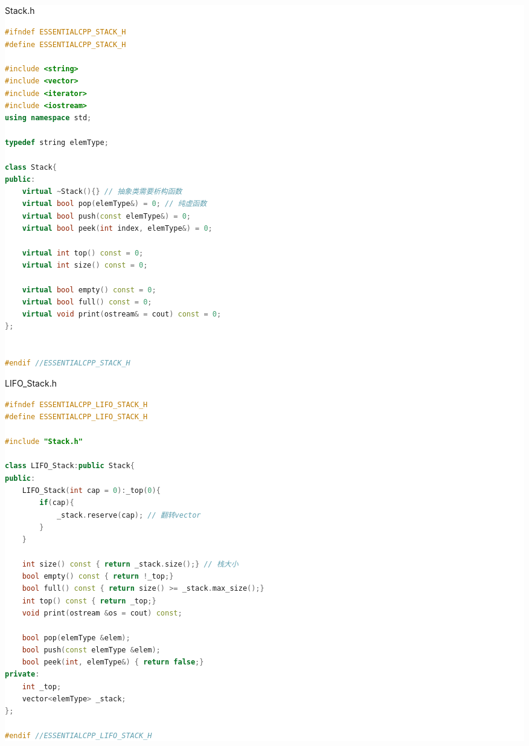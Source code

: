 Stack.h

```C++
#ifndef ESSENTIALCPP_STACK_H
#define ESSENTIALCPP_STACK_H

#include <string>
#include <vector>
#include <iterator>
#include <iostream>
using namespace std;

typedef string elemType;

class Stack{
public:
    virtual ~Stack(){} // 抽象类需要析构函数
    virtual bool pop(elemType&) = 0; // 纯虚函数
    virtual bool push(const elemType&) = 0;
    virtual bool peek(int index, elemType&) = 0;

    virtual int top() const = 0;
    virtual int size() const = 0;

    virtual bool empty() const = 0;
    virtual bool full() const = 0;
    virtual void print(ostream& = cout) const = 0;
};


#endif //ESSENTIALCPP_STACK_H
```

LIFO_Stack.h

```c++
#ifndef ESSENTIALCPP_LIFO_STACK_H
#define ESSENTIALCPP_LIFO_STACK_H

#include "Stack.h"

class LIFO_Stack:public Stack{
public:
    LIFO_Stack(int cap = 0):_top(0){
        if(cap){
            _stack.reserve(cap); // 翻转vector
        }
    }

    int size() const { return _stack.size();} // 栈大小
    bool empty() const { return !_top;}
    bool full() const { return size() >= _stack.max_size();}
    int top() const { return _top;}
    void print(ostream &os = cout) const;

    bool pop(elemType &elem);
    bool push(const elemType &elem);
    bool peek(int, elemType&) { return false;}
private:
    int _top;
    vector<elemType> _stack;
};

#endif //ESSENTIALCPP_LIFO_STACK_H
```
